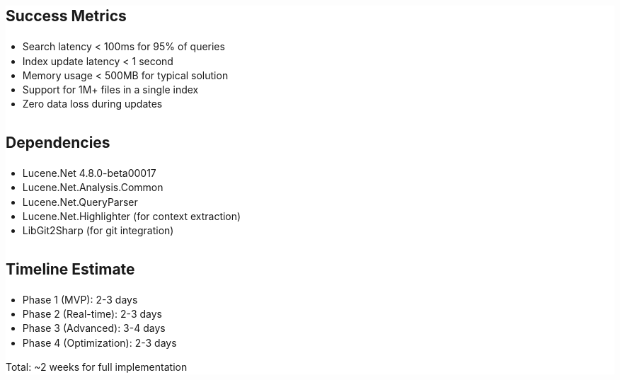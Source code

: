 ## Success Metrics

- Search latency < 100ms for 95% of queries
- Index update latency < 1 second
- Memory usage < 500MB for typical solution
- Support for 1M+ files in a single index
- Zero data loss during updates

## Dependencies

- Lucene.Net 4.8.0-beta00017
- Lucene.Net.Analysis.Common
- Lucene.Net.QueryParser
- Lucene.Net.Highlighter (for context extraction)
- LibGit2Sharp (for git integration)

## Timeline Estimate

- Phase 1 (MVP): 2-3 days
- Phase 2 (Real-time): 2-3 days  
- Phase 3 (Advanced): 3-4 days
- Phase 4 (Optimization): 2-3 days

Total: ~2 weeks for full implementation